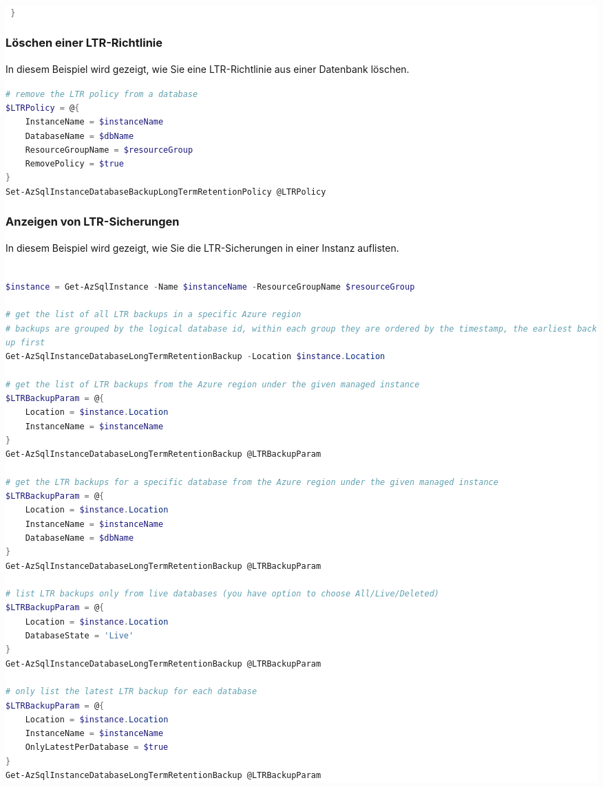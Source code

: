 ```powershell
 }
```

### <a name="clear-an-ltr-policy"></a>Löschen einer LTR-Richtlinie

In diesem Beispiel wird gezeigt, wie Sie eine LTR-Richtlinie aus einer Datenbank löschen.

```powershell
# remove the LTR policy from a database
$LTRPolicy = @{
    InstanceName = $instanceName 
    DatabaseName = $dbName 
    ResourceGroupName = $resourceGroup 
    RemovePolicy = $true
}
Set-AzSqlInstanceDatabaseBackupLongTermRetentionPolicy @LTRPolicy
```

### <a name="view-ltr-backups"></a>Anzeigen von LTR-Sicherungen

In diesem Beispiel wird gezeigt, wie Sie die LTR-Sicherungen in einer Instanz auflisten.

```powershell

$instance = Get-AzSqlInstance -Name $instanceName -ResourceGroupName $resourceGroup

# get the list of all LTR backups in a specific Azure region
# backups are grouped by the logical database id, within each group they are ordered by the timestamp, the earliest backup first
Get-AzSqlInstanceDatabaseLongTermRetentionBackup -Location $instance.Location

# get the list of LTR backups from the Azure region under the given managed instance
$LTRBackupParam = @{
    Location = $instance.Location 
    InstanceName = $instanceName
}
Get-AzSqlInstanceDatabaseLongTermRetentionBackup @LTRBackupParam

# get the LTR backups for a specific database from the Azure region under the given managed instance
$LTRBackupParam = @{
    Location = $instance.Location 
    InstanceName = $instanceName
    DatabaseName = $dbName
}
Get-AzSqlInstanceDatabaseLongTermRetentionBackup @LTRBackupParam

# list LTR backups only from live databases (you have option to choose All/Live/Deleted)
$LTRBackupParam = @{
    Location = $instance.Location 
    DatabaseState = 'Live'
}
Get-AzSqlInstanceDatabaseLongTermRetentionBackup @LTRBackupParam

# only list the latest LTR backup for each database
$LTRBackupParam = @{
    Location = $instance.Location 
    InstanceName = $instanceName
    OnlyLatestPerDatabase = $true
}
Get-AzSqlInstanceDatabaseLongTermRetentionBackup @LTRBackupParam 
```
